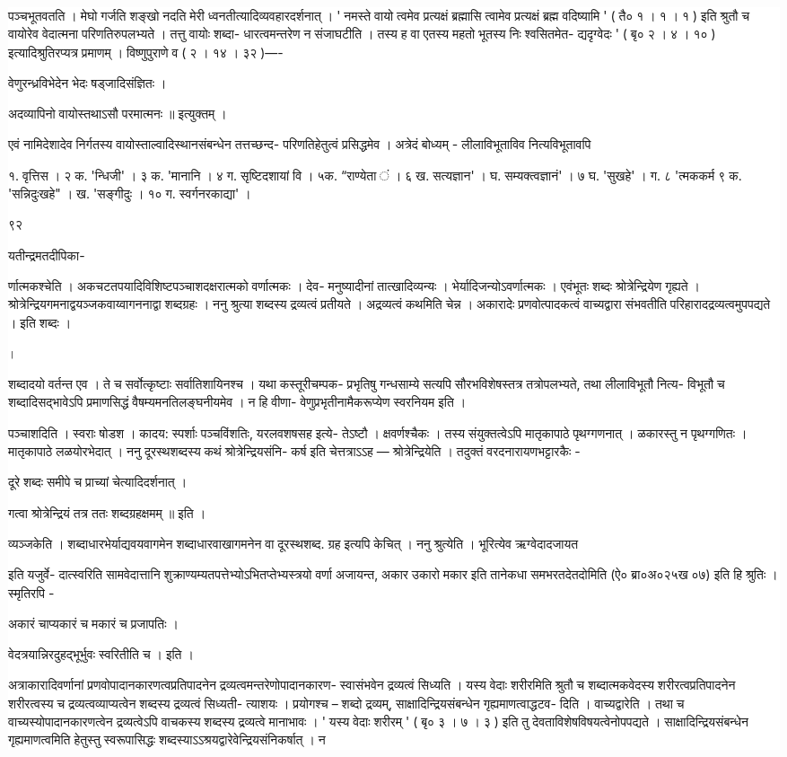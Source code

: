 पञ्चभूतवतति । मेघो गर्जति शङ्खो नदति मेरी ध्वनतीत्यादिव्यवहारदर्शनात् । ' नमस्ते वायो त्वमेव प्रत्यक्षं ब्रह्मासि त्वामेव प्रत्यक्षं ब्रह्म वदिष्यामि ' ( तै० १ । १ । १ ) इति श्रुतौ च वायोरेव वेदात्मना परिणतिरुपलभ्यते । तत्तु वायोः शब्दा- धारत्वमन्तरेण न संजाघटीति । तस्य ह वा एतस्य महतो भूतस्य निः श्वसितमेत- द्यदृग्वेदः ' ( बृ० २ । ४ । १० ) इत्यादिश्रुतिरप्यत्र प्रमाणम् । विष्णुपुराणे व ( २ । १४ । ३२ )—- 

वेणुरन्ध्रविभेदेन भेदः षड्जादिसंज्ञितः । 

अदव्यापिनो वायोस्तथाऽसौ परमात्मनः ॥ इत्युक्तम् । 

एवं नामिदेशादेव निर्गतस्य वायोस्ताल्वादिस्थानसंबन्धेन तत्तच्छन्द- परिणतिहेतुत्वं प्रसिद्धमेव । अत्रेदं बोध्यम् - लीलाविभूताविव नित्यविभूतावपि 

१. वृत्तिस । २ क. 'न्धिजी' । ३ क. 'मानानि । ४ ग. सृष्टिदशायां वि । ५क. “राण्येता ं । ६ ख. सत्यज्ञान' । घ. सम्यक्त्वज्ञानं' । ७ घ. 'सुखहे' । ग. ८ 'त्मककर्म ९ क. 'सन्निदुःखहे" । ख. 'सङ्गीदुः । १० ग. स्वर्गनरकाद्या' । 

९२ 

यतीन्द्रमतदीपिका- 

र्णात्मकश्चेति । अकचटतपयादिविशिष्टपञ्चाशदक्षरात्मको वर्णात्मकः । देव- मनुष्यादीनां तात्खादिव्यन्यः । भेर्यादिजन्योऽवर्णात्मकः । एवंभूतः शब्दः श्रोत्रेन्द्रियेण गृह्यते । श्रोत्रेन्द्रियगमनाद्वयञ्जकवाय्वागननाद्वा शब्दग्रहः । ननु श्रुत्या शब्दस्य द्रव्यत्वं प्रतीयते । अद्रव्यत्वं कथमिति चेन्न । अकारादेः प्रणवोत्पादकत्वं वाच्यद्वारा संभवतीति परिहारादद्रव्यत्वमुपपद्यते । इति शब्दः । 

। 

शब्दादयो वर्तन्त एव । ते च सर्वोत्कृष्टाः सर्वातिशायिनश्च । यथा कस्तूरीचम्पक- प्रभृतिषु गन्धसाम्ये सत्यपि सौरभविशेषस्तत्र तत्रोपलभ्यते, तथा लीलाविभूतौ नित्य- विभूतौ च शब्दादिसद्भावेऽपि प्रमाणसिद्धं वैषम्यमनतिलङ्घनीयमेव । न हि वीणा- वेणुप्रभृतीनामैकरूप्येण स्वरनियम इति । 

पञ्चाशदिति । स्वराः षोडश । कादय: स्पर्शाः पञ्चविंशतिः, यरलवशषसह इत्ये- तेऽष्टौ । क्षवर्णश्चैकः । तस्य संयुक्तत्वेऽपि मातृकापाठे पृथग्गणनात् । ळकारस्तु न पृथग्गणितः । मातृकापाठे लळयोरभेदात् । ननु दूरस्थशब्दस्य कथं श्रोत्रेन्द्रियसंनि- कर्ष इति चेत्तत्राऽऽह — श्रोत्रेन्द्रियेति । तदुक्तं वरदनारायणभट्टारकैः - 

दूरे शब्दः समीपे च प्राच्यां चेत्यादिदर्शनात् । 

गत्वा श्रोत्रेन्द्रियं तत्र ततः शब्दग्रहक्षमम् ॥ इति । 

व्यञ्जकेति । शब्दाधारभेर्याद्यवयवागमेन शब्दाधारवाखागमनेन वा दूरस्थशब्द. ग्रह इत्यपि केचित् । ननु श्रुत्येति । भूरित्येव ऋग्वेदादजायत 

इति यजुर्वे- दात्स्वरिति सामवेदात्तानि शुक्राण्यम्यतपत्तेभ्योऽभितप्तेभ्यस्त्रयो वर्णा अजायन्त, अकार उकारो मकार इति तानेकधा समभरतदेतदोमिति (ऐ० ब्रा०अ०२५ख ०७) इति हि श्रुतिः । स्मृतिरपि - 

अकारं चाप्यकारं च मकारं च प्रजापतिः । 

वेदत्रयान्निरदुहद्भूर्भुवः स्वरितीति च । इति । 

अत्राकारादिवर्णानां प्रणवोपादानकारणत्वप्रतिपादनेन द्रव्यत्वमन्तरेणोपादानकारण- स्वासंभवेन द्रव्यत्वं सिध्यति । यस्य वेदाः शरीरमिति श्रुतौ च शब्दात्मकवेदस्य शरीरत्वप्रतिपादनेन शरीरत्वस्य च द्रव्यत्वव्याप्यत्वेन शब्दस्य द्रव्यत्वं सिध्यती- त्याशयः । प्रयोगश्च – शब्दो द्रव्यम्, साक्षादिन्द्रियसंबन्धेन गृह्यमाणत्वाद्धटव- दिति । वाच्यद्वारेति । तथा च वाच्यस्योपादानकारणत्वेन द्रव्यत्वेऽपि वाचकस्य शब्दस्य द्रव्यत्वे मानाभावः । ' यस्य वेदाः शरीरम् ' ( बृ० ३ । ७ । ३ ) इति तु देवताविशेषविषयत्वेनोपपद्यते । साक्षादिन्द्रियसंबन्धेन गृह्यमाणत्वमिति हेतुस्तु स्वरूपासिद्धः शब्दस्याऽऽश्रयद्वारेवेन्द्रियसंनिकर्षात् । न 
